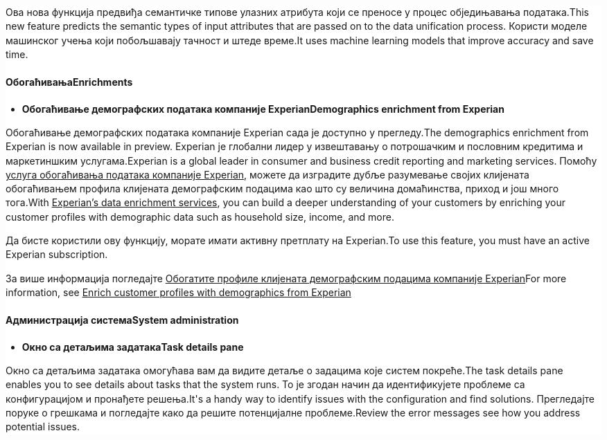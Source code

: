 <span data-ttu-id="be0b6-298">Ова нова функција предвиђа семантичке типове улазних атрибута који се преносе у процес обједињавања података.</span><span class="sxs-lookup"><span data-stu-id="be0b6-298">This new feature predicts the semantic types of input attributes that are passed on to the data unification process.</span></span> <span data-ttu-id="be0b6-299">Користи моделе машинског учења који побољшавају тачност и штеде време.</span><span class="sxs-lookup"><span data-stu-id="be0b6-299">It uses machine learning models that improve accuracy and save time.</span></span>

#### <a name="enrichments"></a><span data-ttu-id="be0b6-300">Обогаћивања</span><span class="sxs-lookup"><span data-stu-id="be0b6-300">Enrichments</span></span>

- <span data-ttu-id="be0b6-301">**Обогаћивање демографских података компаније Experian**</span><span class="sxs-lookup"><span data-stu-id="be0b6-301">**Demographics enrichment from Experian**</span></span>

<span data-ttu-id="be0b6-302">Обогаћивање демографских података компаније Experian сада је доступно у прегледу.</span><span class="sxs-lookup"><span data-stu-id="be0b6-302">The demographics enrichment from Experian is now available in preview.</span></span> <span data-ttu-id="be0b6-303">Experian је глобални лидер у извештавању о потрошачким и пословним кредитима и маркетиншким услугама.</span><span class="sxs-lookup"><span data-stu-id="be0b6-303">Experian is a global leader in consumer and business credit reporting and marketing services.</span></span> <span data-ttu-id="be0b6-304">Помоћу [услуга обогаћивања података компаније Experian](https://www.experian.com/marketing-services/microsoft?cmpid=ems_web_mci_cdppage), можете да изградите дубље разумевање својих клијената обогаћивањем профила клијената демографским подацима као што су величина домаћинства, приход и још много тога.</span><span class="sxs-lookup"><span data-stu-id="be0b6-304">With [Experian’s data enrichment services](https://www.experian.com/marketing-services/microsoft?cmpid=ems_web_mci_cdppage), you can build a deeper understanding of your customers by enriching your customer profiles with demographic data such as household size, income, and more.</span></span>

<span data-ttu-id="be0b6-305">Да бисте користили ову функцију, морате имати активну претплату на Experian.</span><span class="sxs-lookup"><span data-stu-id="be0b6-305">To use this feature, you must have an active Experian subscription.</span></span>

<span data-ttu-id="be0b6-306">За више информација погледајте [Обогатите профиле клијената демографским подацима компаније Experian](enrichment-experian.md)</span><span class="sxs-lookup"><span data-stu-id="be0b6-306">For more information, see [Enrich customer profiles with demographics from Experian](enrichment-experian.md)</span></span>


#### <a name="system-administration"></a><span data-ttu-id="be0b6-307">Администрација система</span><span class="sxs-lookup"><span data-stu-id="be0b6-307">System administration</span></span>

- <span data-ttu-id="be0b6-308">**Окно са детаљима задатака**</span><span class="sxs-lookup"><span data-stu-id="be0b6-308">**Task details pane**</span></span>

<span data-ttu-id="be0b6-309">Окно са детаљима задатака омогућава вам да видите детаље о задацима које систем покреће.</span><span class="sxs-lookup"><span data-stu-id="be0b6-309">The task details pane enables you to see details about tasks that the system runs.</span></span> <span data-ttu-id="be0b6-310">То је згодан начин да идентификујете проблеме са конфигурацијом и пронађете решења.</span><span class="sxs-lookup"><span data-stu-id="be0b6-310">It's a handy way to identify issues with the configuration and find solutions.</span></span>
<span data-ttu-id="be0b6-311">Прегледајте поруке о грешкама и погледајте како да решите потенцијалне проблеме.</span><span class="sxs-lookup"><span data-stu-id="be0b6-311">Review the error messages see how you address potential issues.</span></span>
 
